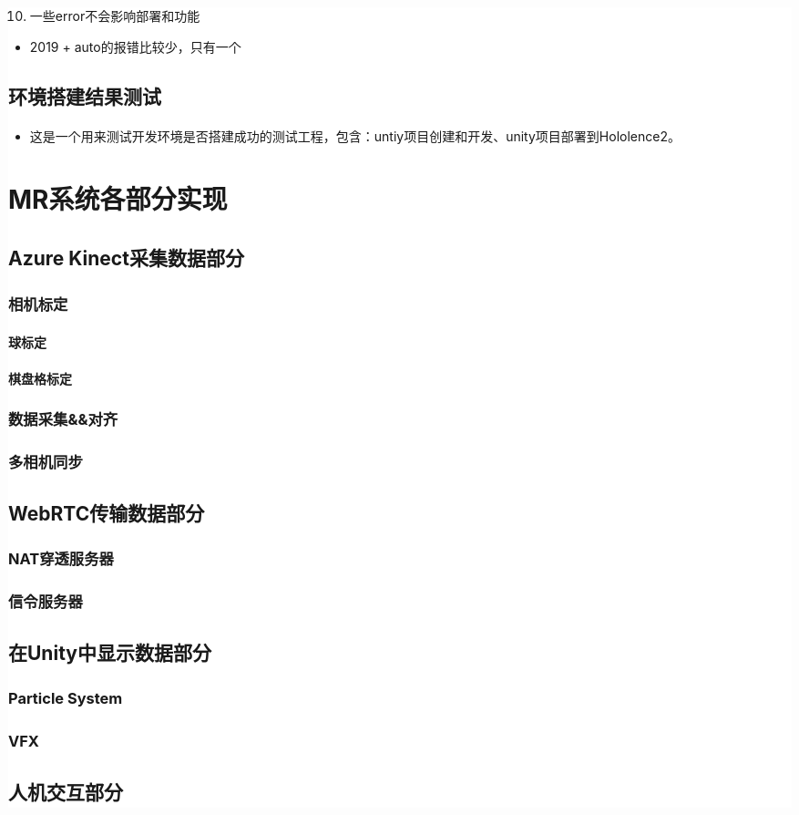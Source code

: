 10. 一些error不会影响部署和功能
- 2019 + auto的报错比较少，只有一个



## 环境搭建结果测试
- 这是一个用来测试开发环境是否搭建成功的测试工程，包含：untiy项目创建和开发、unity项目部署到Hololence2。







# MR系统各部分实现

## Azure Kinect采集数据部分
### 相机标定
#### 球标定

#### 棋盘格标定


### 数据采集&&对齐




### 多相机同步








## WebRTC传输数据部分
### NAT穿透服务器
### 信令服务器



## 在Unity中显示数据部分
### Particle System

### VFX




## 人机交互部分

